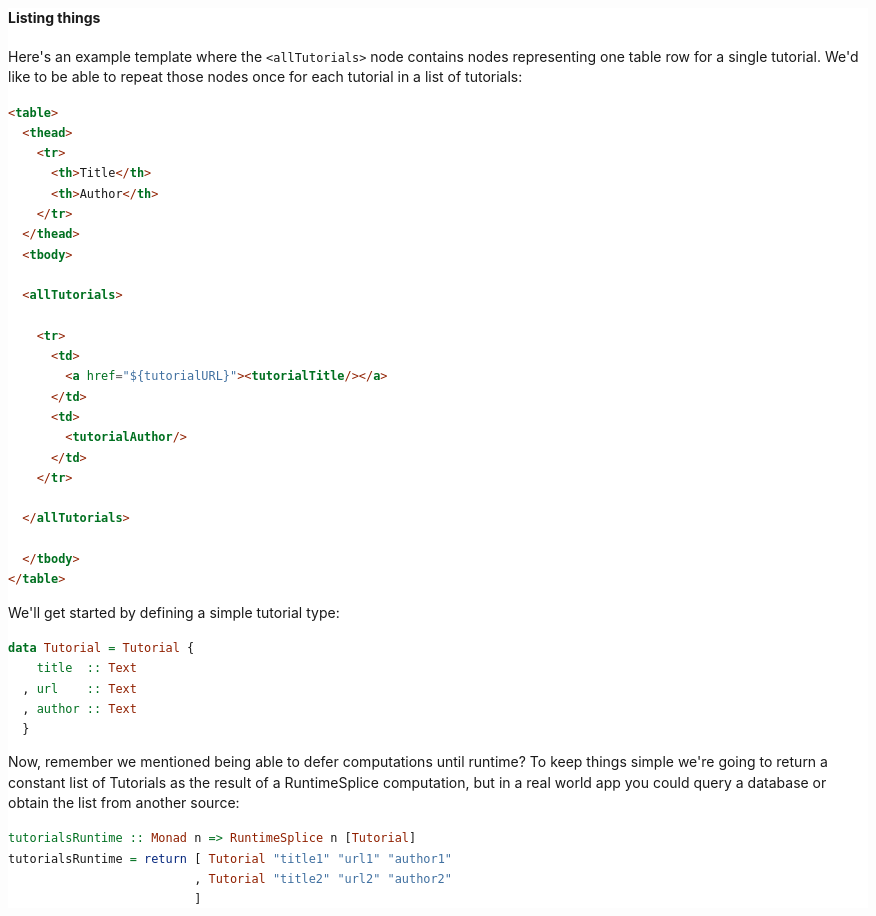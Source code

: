 
#### Listing things

Here's an example template where the `<allTutorials>` node contains nodes
representing one table row for a single tutorial. We'd like to be able to repeat
those nodes once for each tutorial in a list of tutorials:

```html
<table>
  <thead>
    <tr>
      <th>Title</th>
      <th>Author</th>
    </tr>
  </thead>
  <tbody>

  <allTutorials>

    <tr>
      <td>
        <a href="${tutorialURL}"><tutorialTitle/></a>
      </td>
      <td>
        <tutorialAuthor/>
      </td>
    </tr>

  </allTutorials>

  </tbody>
</table>
```

We'll get started by defining a simple tutorial type:

```haskell
data Tutorial = Tutorial {
    title  :: Text
  , url    :: Text
  , author :: Text
  }
```

Now, remember we mentioned being able to defer computations until runtime? To
keep things simple we're going to return a constant list of Tutorials as the
result of a RuntimeSplice computation, but in a real world app you could query a
database or obtain the list from another source:

```haskell
tutorialsRuntime :: Monad n => RuntimeSplice n [Tutorial]
tutorialsRuntime = return [ Tutorial "title1" "url1" "author1"
                          , Tutorial "title2" "url2" "author2"
                          ]
```
